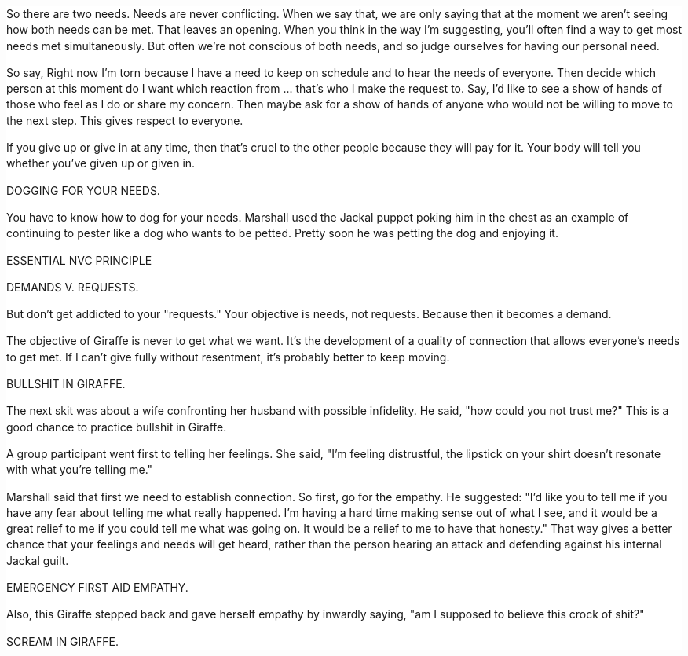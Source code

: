 So there are two needs. Needs are never conflicting. When we say that, we are
only saying that at the moment we aren’t seeing how both needs can be met. That
leaves an opening. When you think in the way I’m suggesting, you’ll often find a
way to get most needs met simultaneously. But often we’re not conscious of both
needs, and so judge ourselves for having our personal need.

So say, Right now I’m torn because I have a need to keep on schedule and to hear
the needs of everyone. Then decide which person at this moment do I want which
reaction from ... that’s who I make the request to. Say, I’d like to see a show
of hands of those who feel as I do or share my concern. Then maybe ask for a
show of hands of anyone who would not be willing to move to the next step. This
gives respect to everyone.

If you give up or give in at any time, then that’s cruel to the other people
because they will pay for it. Your body will tell you whether you’ve given up or
given in.

DOGGING FOR YOUR NEEDS.

You have to know how to dog for your needs. Marshall used the Jackal puppet
poking him in the chest as an example of continuing to pester like a dog who
wants to be petted. Pretty soon he was petting the dog and enjoying it.

ESSENTIAL NVC PRINCIPLE

DEMANDS V. REQUESTS.

But don’t get addicted to your "requests." Your objective is needs, not
requests. Because then it becomes a demand.

The objective of Giraffe is never to get what we want. It’s the development of a
quality of connection that allows everyone’s needs to get met. If I can’t give
fully without resentment, it’s probably better to keep moving.

BULLSHIT IN GIRAFFE.

The next skit was about a wife confronting her husband with possible infidelity.
He said, "how could you not trust me?" This is a good chance to practice
bullshit in Giraffe.

A group participant went first to telling her feelings. She said, "I’m feeling
distrustful, the lipstick on your shirt doesn’t resonate with what you’re
telling me."

Marshall said that first we need to establish connection. So first, go for the
empathy. He suggested: "I’d like you to tell me if you have any fear about
telling me what really happened. I’m having a hard time making sense out of what
I see, and it would be a great relief to me if you could tell me what was going
on. It would be a relief to me to have that honesty." That way gives a better
chance that your feelings and needs will get heard, rather than the person
hearing an attack and defending against his internal Jackal guilt.

EMERGENCY FIRST AID EMPATHY.

Also, this Giraffe stepped back and gave herself empathy by inwardly saying, "am
I supposed to believe this crock of shit?"

SCREAM IN GIRAFFE.
